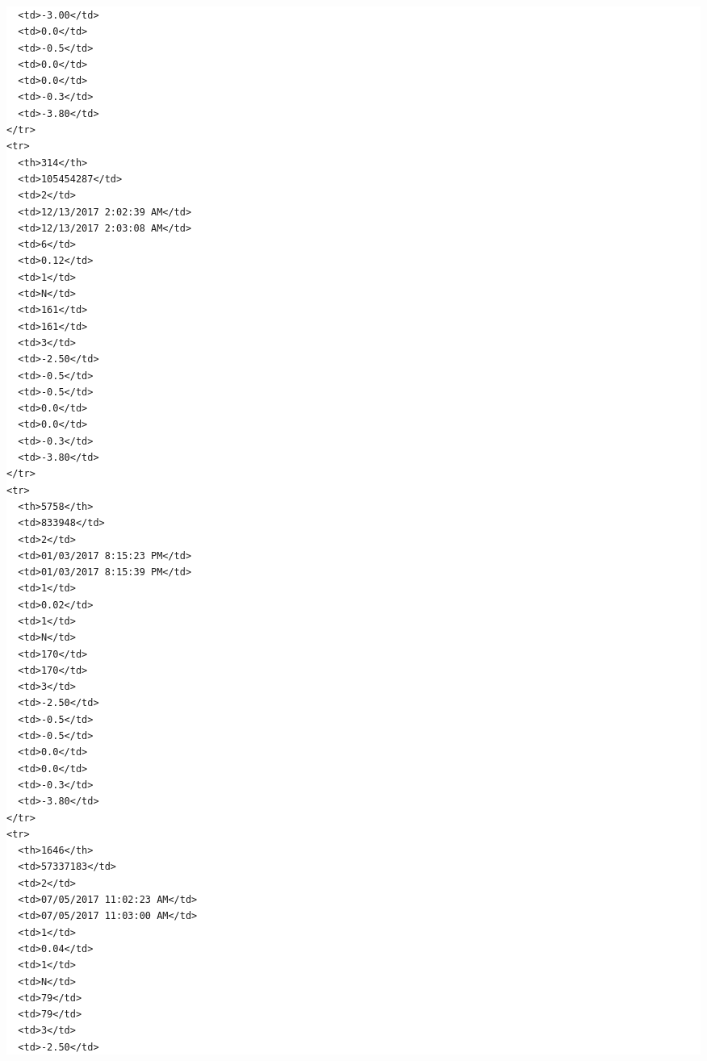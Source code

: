       <td>-3.00</td>
      <td>0.0</td>
      <td>-0.5</td>
      <td>0.0</td>
      <td>0.0</td>
      <td>-0.3</td>
      <td>-3.80</td>
    </tr>
    <tr>
      <th>314</th>
      <td>105454287</td>
      <td>2</td>
      <td>12/13/2017 2:02:39 AM</td>
      <td>12/13/2017 2:03:08 AM</td>
      <td>6</td>
      <td>0.12</td>
      <td>1</td>
      <td>N</td>
      <td>161</td>
      <td>161</td>
      <td>3</td>
      <td>-2.50</td>
      <td>-0.5</td>
      <td>-0.5</td>
      <td>0.0</td>
      <td>0.0</td>
      <td>-0.3</td>
      <td>-3.80</td>
    </tr>
    <tr>
      <th>5758</th>
      <td>833948</td>
      <td>2</td>
      <td>01/03/2017 8:15:23 PM</td>
      <td>01/03/2017 8:15:39 PM</td>
      <td>1</td>
      <td>0.02</td>
      <td>1</td>
      <td>N</td>
      <td>170</td>
      <td>170</td>
      <td>3</td>
      <td>-2.50</td>
      <td>-0.5</td>
      <td>-0.5</td>
      <td>0.0</td>
      <td>0.0</td>
      <td>-0.3</td>
      <td>-3.80</td>
    </tr>
    <tr>
      <th>1646</th>
      <td>57337183</td>
      <td>2</td>
      <td>07/05/2017 11:02:23 AM</td>
      <td>07/05/2017 11:03:00 AM</td>
      <td>1</td>
      <td>0.04</td>
      <td>1</td>
      <td>N</td>
      <td>79</td>
      <td>79</td>
      <td>3</td>
      <td>-2.50</td>